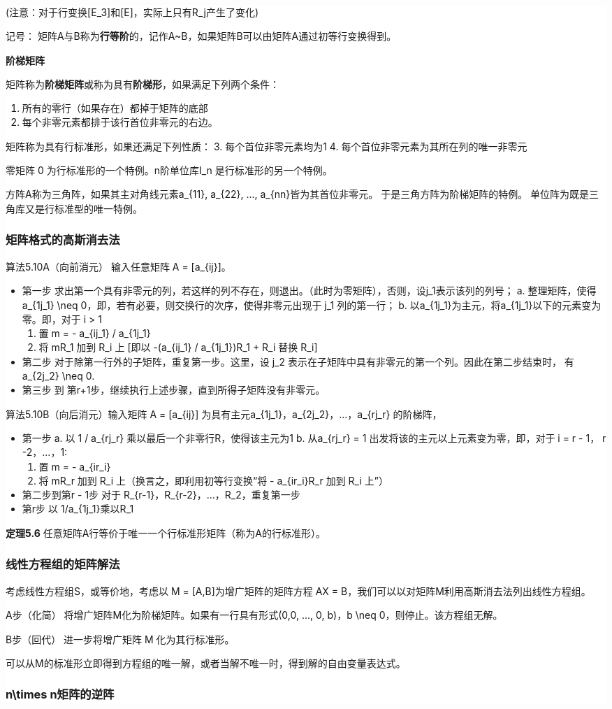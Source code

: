   (注意：对于行变换[E_3]和[E]，实际上只有R_j产生了变化)

记号： 矩阵A与B称为**行等阶**的，记作A~B，如果矩阵B可以由矩阵A通过初等行变换得到。

**阶梯矩阵**

矩阵称为**阶梯矩阵**或称为具有**阶梯形**，如果满足下列两个条件：

  1. 所有的零行（如果存在）都掉于矩阵的底部
  2. 每个非零元素都排于该行首位非零元的右边。

矩阵称为具有行标准形，如果还满足下列性质：
  3. 每个首位非零元素均为1
  4. 每个首位非零元素为其所在列的唯一非零元

零矩阵 0 为行标准形的一个特例。n阶单位库I_n 是行标准形的另一个特例。

方阵A称为三角阵，如果其主对角线元素a_{11}, a_{22}, ..., a_{nn}皆为其首位非零元。
于是三角方阵为阶梯矩阵的特例。
单位阵为既是三角库又是行标准型的唯一特例。

### 矩阵格式的高斯消去法

算法5.10A（向前消元） 输入任意矩阵 A = [a_{ij}]。

  - 第一步 求出第一个具有非零元的列，若这样的列不存在，则退出。（此时为零矩阵），否则，设j_1表示该列的列号；
    a. 整理矩阵，使得a_{1j_1} \neq 0，即，若有必要，则交换行的次序，使得非零元出现于 j_1 列的第一行；
    b. 以a_{1j_1}为主元，将a_{1j_1}以下的元素变为零。即，对于 i > 1
       1. 置 m = - a_{ij_1} / a_{1j_1}
       2. 将 mR_1 加到 R_i 上
       [即以 -(a_{ij_1} / a_{1j_1})R_1 + R_i 替换 R_i]
  - 第二步 对于除第一行外的子矩阵，重复第一步。这里，设 j_2 表示在子矩阵中具有非零元的第一个列。因此在第二步结束时，
    有 a_{2j_2} \neq 0.
  - 第三步 到 第r+1步，继续执行上述步骤，直到所得子矩阵没有非零元。

算法5.10B（向后消元）输入矩阵 A = [a_{ij}] 为具有主元a_{1j_1}，a_{2j_2}，...，a_{rj_r} 的阶梯阵，

  - 第一步
    a. 以 1 / a_{rj_r} 乘以最后一个非零行R，使得该主元为1
    b. 从a_{rj_r} = 1 出发将该的主元以上元素变为零，即，对于 i = r - 1， r -2，...，1:
       1. 置 m = - a_{ir_i}
       2. 将 mR_r 加到 R_i 上（换言之，即利用初等行变换“将 - a_{ir_i}R_r 加到 R_i 上”）
  - 第二步到第r - 1步 对于 R_{r-1}，R_{r-2}，...，R_2，重复第一步
  - 第r步 以 1/a_{1j_1}乘以R_1

**定理5.6** 任意矩阵A行等价于唯一一个行标准形矩阵（称为A的行标准形）。

### 线性方程组的矩阵解法

考虑线性方程组S，或等价地，考虑以 M = [A,B]为增广矩阵的矩阵方程 AX = B，我们可以以对矩阵M利用高斯消去法列出线性方程组。

A步（化简） 将增广矩阵M化为阶梯矩阵。如果有一行具有形式(0,0, ..., 0, b)，b \neq 0，则停止。该方程组无解。

B步（回代） 进一步将增广矩阵 M 化为其行标准形。

可以从M的标准形立即得到方程组的唯一解，或者当解不唯一时，得到解的自由变量表达式。

### n\times n矩阵的逆阵
